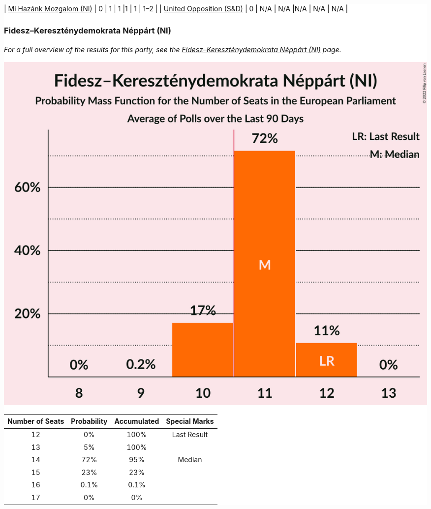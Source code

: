 | <a href="#mi-hazánk-mozgalom-(ni)">Mi Hazánk Mozgalom (NI)</a> | 0 | 1 | 1 |1 | 1 | 1–2 |
| <a href="#united-opposition-(s&d)">United Opposition (S&D)</a> | 0 | N/A | N/A |N/A | N/A | N/A |

### Fidesz–Kereszténydemokrata Néppárt (NI)

*For a full overview of the results for this party, see the [Fidesz–Kereszténydemokrata Néppárt (NI)](party-fidesz–kereszténydemokratanéppártni.html) page.*

![Graph with seats probability mass function not yet produced](average-2022-06-30-seats-pmf-fidesz–kereszténydemokratanéppártni.png "Seats Probability Mass Function")

| Number of Seats | Probability | Accumulated | Special Marks |
|:---------------:|:-----------:|:-----------:|:-------------:|
| 12 | 0% | 100% | Last Result |
| 13 | 5% | 100% |  |
| 14 | 72% | 95% | Median |
| 15 | 23% | 23% |  |
| 16 | 0.1% | 0.1% |  |
| 17 | 0% | 0% |  |
